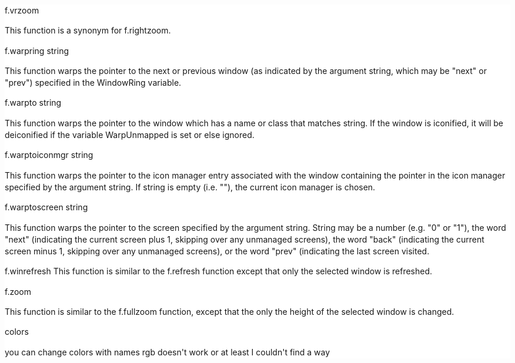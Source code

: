 f.vrzoom

This function is a synonym for f.rightzoom.

f.warpring string

This function warps the pointer to the next or previous window (as indicated by the argument string, which may be "next" or "prev") specified in the WindowRing variable.

f.warpto string

This function warps the pointer to the window which has a name or class that matches string. If the window is iconified, it will be deiconified if the variable WarpUnmapped is set or else ignored.

f.warptoiconmgr string

This function warps the pointer to the icon manager entry associated with the window containing the pointer in the icon manager specified by the argument string. If string is empty (i.e. ""), the current icon manager is chosen.

f.warptoscreen string

This function warps the pointer to the screen specified by the argument string. String may be a number (e.g. "0" or "1"), the word "next" (indicating the current screen plus 1, skipping over any unmanaged screens), the word "back" (indicating the current screen minus 1, skipping over any unmanaged screens), or the word "prev" (indicating the last screen visited.

f.winrefresh
This function is similar to the f.refresh function except that only the selected window is refreshed.

f.zoom

This function is similar to the f.fullzoom function, except that the only the height of the selected window is changed.




colors

you can change colors with names rgb doesn't work or at least I couldn't find a way

